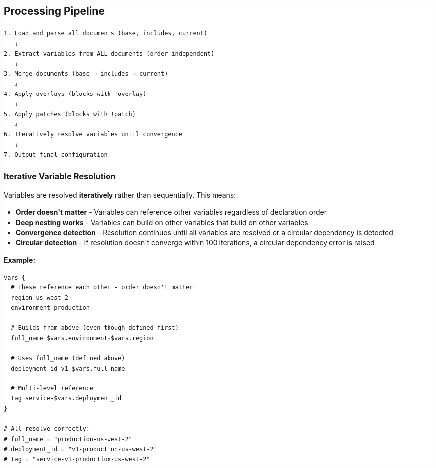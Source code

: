 ## Processing Pipeline

```
1. Load and parse all documents (base, includes, current)
   ↓
2. Extract variables from ALL documents (order-independent)
   ↓
3. Merge documents (base → includes → current)
   ↓
4. Apply overlays (blocks with !overlay)
   ↓
5. Apply patches (blocks with !patch)
   ↓
6. Iteratively resolve variables until convergence
   ↓
7. Output final configuration
```

### Iterative Variable Resolution

Variables are resolved **iteratively** rather than sequentially. This means:

- **Order doesn't matter** - Variables can reference other variables regardless of declaration order
- **Deep nesting works** - Variables can build on other variables that build on other variables
- **Convergence detection** - Resolution continues until all variables are resolved or a circular dependency is detected
- **Circular detection** - If resolution doesn't converge within 100 iterations, a circular dependency error is raised

**Example:**
```up
vars {
  # These reference each other - order doesn't matter
  region us-west-2
  environment production

  # Builds from above (even though defined first)
  full_name $vars.environment-$vars.region

  # Uses full_name (defined above)
  deployment_id v1-$vars.full_name

  # Multi-level reference
  tag service-$vars.deployment_id
}

# All resolve correctly:
# full_name = "production-us-west-2"
# deployment_id = "v1-production-us-west-2"
# tag = "service-v1-production-us-west-2"
```
